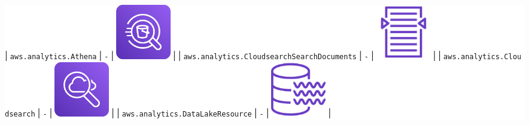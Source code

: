 | `aws.analytics.Athena`                        | `-`   | <img width="90" src="../../docs/images/resources/aws/analytics/athena.png">                       |
| `aws.analytics.CloudsearchSearchDocuments`    | `-`   | <img width="90" src="../../docs/images/resources/aws/analytics/cloudsearch-search-documents.png"> |
| `aws.analytics.Cloudsearch`                   | `-`   | <img width="90" src="../../docs/images/resources/aws/analytics/cloudsearch.png">                  |
| `aws.analytics.DataLakeResource`              | `-`   | <img width="90" src="../../docs/images/resources/aws/analytics/data-lake-resource.png">           |